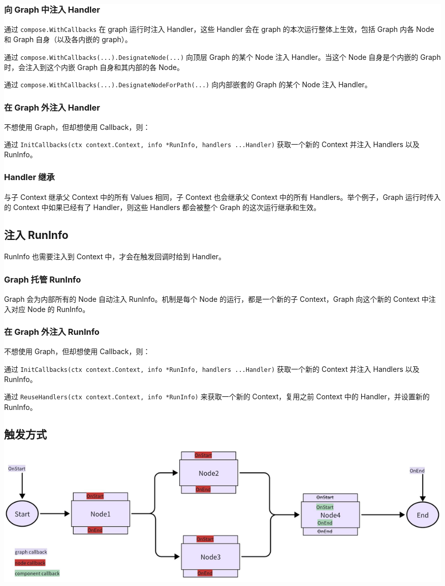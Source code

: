 ### 向 Graph 中注入 Handler

通过 `compose.WithCallbacks` 在 graph 运行时注入 Handler，这些 Handler 会在 graph 的本次运行整体上生效，包括 Graph 内各 Node 和 Graph 自身（以及各内嵌的 graph）。

通过 `compose.WithCallbacks(...).DesignateNode(...)` 向顶层 Graph 的某个 Node 注入 Handler。当这个 Node 自身是个内嵌的 Graph 时，会注入到这个内嵌 Graph 自身和其内部的各 Node。

通过 `compose.WithCallbacks(...).DesignateNodeForPath(...)` 向内部嵌套的 Graph 的某个 Node 注入 Handler。

### 在 Graph 外注入 Handler

不想使用 Graph，但却想使用 Callback，则：

通过 `InitCallbacks(ctx context.Context, info *RunInfo, handlers ...Handler)` 获取一个新的 Context 并注入 Handlers 以及 RunInfo。

### Handler 继承

与子 Context 继承父 Context 中的所有 Values 相同，子 Context 也会继承父 Context 中的所有 Handlers。举个例子，Graph 运行时传入的 Context 中如果已经有了 Handler，则这些 Handlers 都会被整个 Graph 的这次运行继承和生效。

## 注入 RunInfo

RunInfo 也需要注入到 Context 中，才会在触发回调时给到 Handler。

### Graph 托管 RunInfo

Graph 会为内部所有的 Node 自动注入 RunInfo。机制是每个 Node 的运行，都是一个新的子 Context，Graph 向这个新的 Context 中注入对应 Node 的 RunInfo。

### 在 Graph 外注入 RunInfo

不想使用 Graph，但却想使用 Callback，则：

通过 `InitCallbacks(ctx context.Context, info *RunInfo, handlers ...Handler)` 获取一个新的 Context 并注入 Handlers 以及 RunInfo。

通过 `ReuseHandlers(ctx context.Context, info *RunInfo)` 来获取一个新的 Context，复用之前 Context 中的 Handler，并设置新的 RunInfo。

## 触发方式

<a href="/img/eino/graph_node_callback_run_place.png" target="_blank"><img src="/img/eino/graph_node_callback_run_place.png" /></a>
